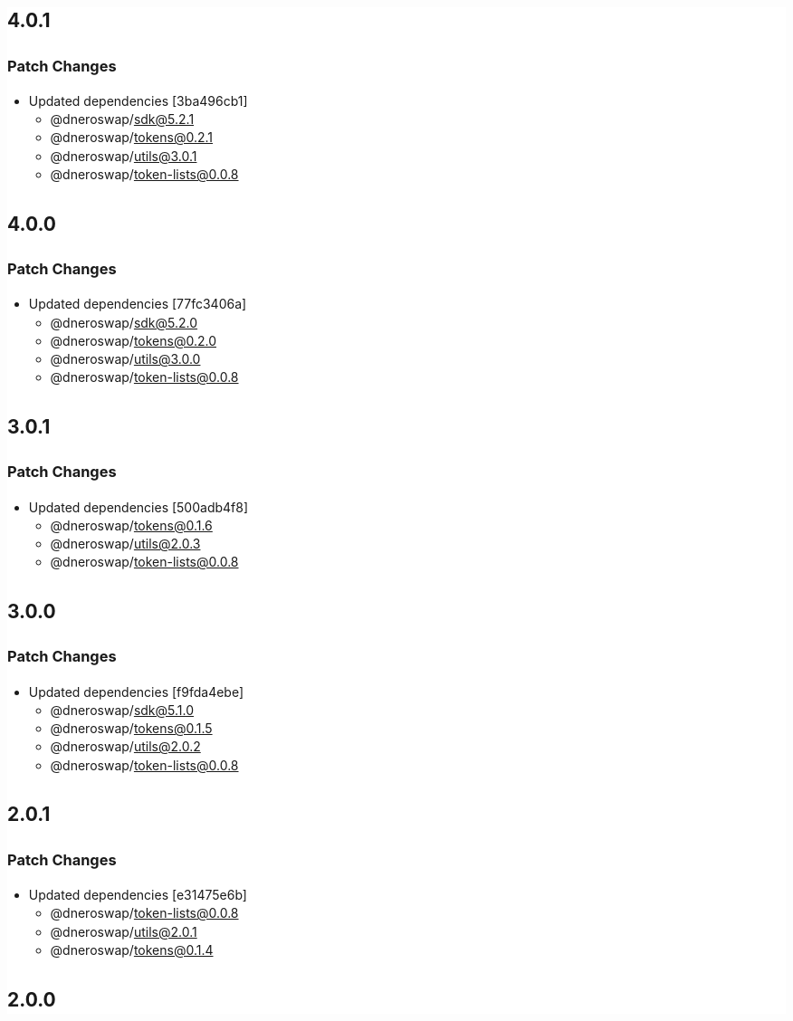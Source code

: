 ## 4.0.1

### Patch Changes

- Updated dependencies [3ba496cb1]
  - @dneroswap/sdk@5.2.1
  - @dneroswap/tokens@0.2.1
  - @dneroswap/utils@3.0.1
  - @dneroswap/token-lists@0.0.8

## 4.0.0

### Patch Changes

- Updated dependencies [77fc3406a]
  - @dneroswap/sdk@5.2.0
  - @dneroswap/tokens@0.2.0
  - @dneroswap/utils@3.0.0
  - @dneroswap/token-lists@0.0.8

## 3.0.1

### Patch Changes

- Updated dependencies [500adb4f8]
  - @dneroswap/tokens@0.1.6
  - @dneroswap/utils@2.0.3
  - @dneroswap/token-lists@0.0.8

## 3.0.0

### Patch Changes

- Updated dependencies [f9fda4ebe]
  - @dneroswap/sdk@5.1.0
  - @dneroswap/tokens@0.1.5
  - @dneroswap/utils@2.0.2
  - @dneroswap/token-lists@0.0.8

## 2.0.1

### Patch Changes

- Updated dependencies [e31475e6b]
  - @dneroswap/token-lists@0.0.8
  - @dneroswap/utils@2.0.1
  - @dneroswap/tokens@0.1.4

## 2.0.0
